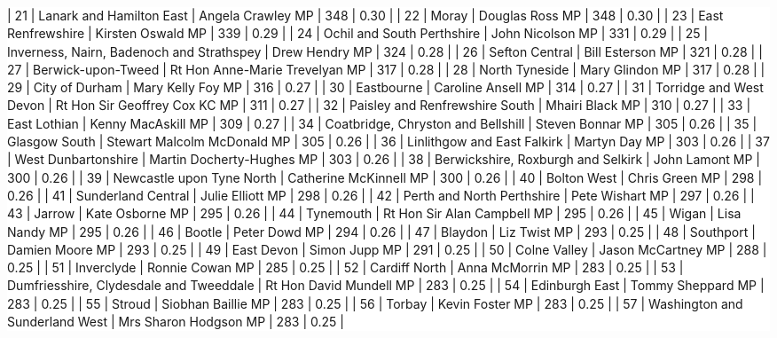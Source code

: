 | 21 | Lanark and Hamilton East | Angela Crawley MP | 348 | 0.30 |
| 22 | Moray | Douglas Ross MP | 348 | 0.30 |
| 23 | East Renfrewshire | Kirsten Oswald MP | 339 | 0.29 |
| 24 | Ochil and South Perthshire | John Nicolson MP | 331 | 0.29 |
| 25 | Inverness, Nairn, Badenoch and Strathspey | Drew Hendry MP | 324 | 0.28 |
| 26 | Sefton Central | Bill Esterson MP | 321 | 0.28 |
| 27 | Berwick-upon-Tweed | Rt Hon Anne-Marie Trevelyan MP | 317 | 0.28 |
| 28 | North Tyneside | Mary Glindon MP | 317 | 0.28 |
| 29 | City of Durham | Mary Kelly Foy MP | 316 | 0.27 |
| 30 | Eastbourne | Caroline Ansell MP | 314 | 0.27 |
| 31 | Torridge and West Devon | Rt Hon Sir Geoffrey Cox KC MP | 311 | 0.27 |
| 32 | Paisley and Renfrewshire South | Mhairi Black MP | 310 | 0.27 |
| 33 | East Lothian | Kenny MacAskill MP | 309 | 0.27 |
| 34 | Coatbridge, Chryston and Bellshill | Steven Bonnar MP | 305 | 0.26 |
| 35 | Glasgow South | Stewart Malcolm McDonald MP | 305 | 0.26 |
| 36 | Linlithgow and East Falkirk | Martyn Day MP | 303 | 0.26 |
| 37 | West Dunbartonshire | Martin Docherty-Hughes MP | 303 | 0.26 |
| 38 | Berwickshire, Roxburgh and Selkirk | John Lamont MP | 300 | 0.26 |
| 39 | Newcastle upon Tyne North | Catherine McKinnell MP | 300 | 0.26 |
| 40 | Bolton West | Chris Green MP | 298 | 0.26 |
| 41 | Sunderland Central | Julie Elliott MP | 298 | 0.26 |
| 42 | Perth and North Perthshire | Pete Wishart MP | 297 | 0.26 |
| 43 | Jarrow | Kate Osborne MP | 295 | 0.26 |
| 44 | Tynemouth | Rt Hon Sir Alan Campbell MP | 295 | 0.26 |
| 45 | Wigan | Lisa Nandy MP | 295 | 0.26 |
| 46 | Bootle | Peter Dowd MP | 294 | 0.26 |
| 47 | Blaydon | Liz Twist MP | 293 | 0.25 |
| 48 | Southport | Damien Moore MP | 293 | 0.25 |
| 49 | East Devon | Simon Jupp MP | 291 | 0.25 |
| 50 | Colne Valley | Jason McCartney MP | 288 | 0.25 |
| 51 | Inverclyde | Ronnie Cowan MP | 285 | 0.25 |
| 52 | Cardiff North | Anna McMorrin MP | 283 | 0.25 |
| 53 | Dumfriesshire, Clydesdale and Tweeddale | Rt Hon David Mundell MP | 283 | 0.25 |
| 54 | Edinburgh East | Tommy Sheppard MP | 283 | 0.25 |
| 55 | Stroud | Siobhan Baillie MP | 283 | 0.25 |
| 56 | Torbay | Kevin Foster MP | 283 | 0.25 |
| 57 | Washington and Sunderland West | Mrs Sharon Hodgson MP | 283 | 0.25 |
